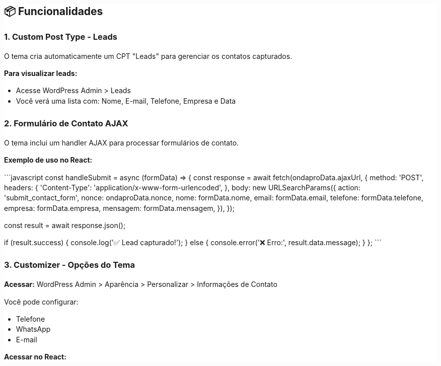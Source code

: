 ## 📦 Funcionalidades

### 1. Custom Post Type - Leads

O tema cria automaticamente um CPT "Leads" para gerenciar os contatos capturados.

**Para visualizar leads:**
- Acesse WordPress Admin > Leads
- Você verá uma lista com: Nome, E-mail, Telefone, Empresa e Data

### 2. Formulário de Contato AJAX

O tema inclui um handler AJAX para processar formulários de contato.

**Exemplo de uso no React:**

\`\`\`javascript
const handleSubmit = async (formData) => {
  const response = await fetch(ondaproData.ajaxUrl, {
    method: 'POST',
    headers: {
      'Content-Type': 'application/x-www-form-urlencoded',
    },
    body: new URLSearchParams({
      action: 'submit_contact_form',
      nonce: ondaproData.nonce,
      nome: formData.nome,
      email: formData.email,
      telefone: formData.telefone,
      empresa: formData.empresa,
      mensagem: formData.mensagem,
    }),
  });

  const result = await response.json();

  if (result.success) {
    console.log('✅ Lead capturado!');
  } else {
    console.error('❌ Erro:', result.data.message);
  }
};
\`\`\`

### 3. Customizer - Opções do Tema

**Acessar:** WordPress Admin > Aparência > Personalizar > Informações de Contato

Você pode configurar:
- Telefone
- WhatsApp
- E-mail

**Acessar no React:**

